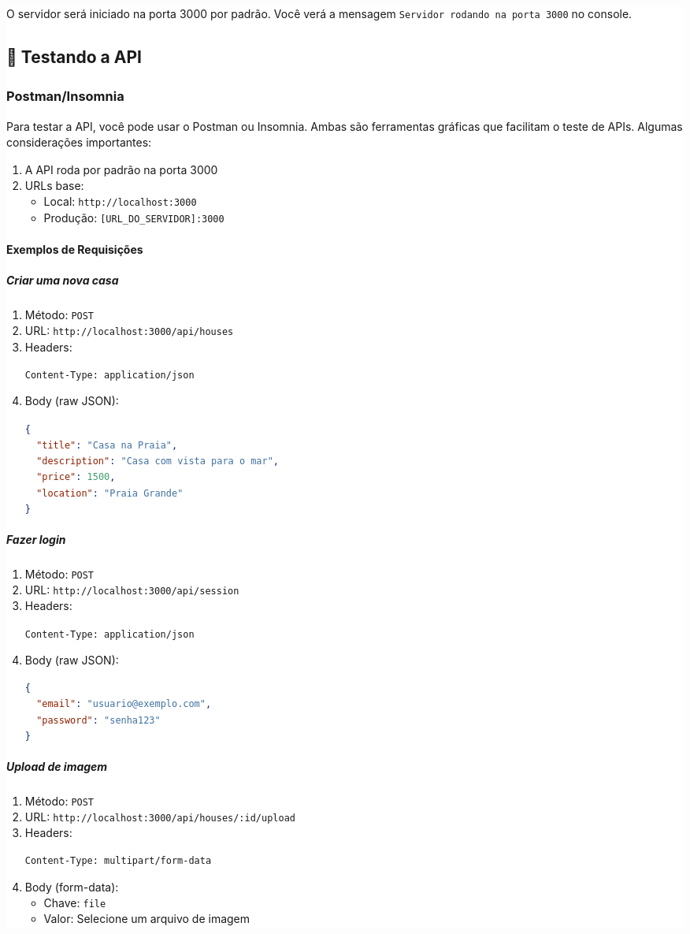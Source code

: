 O servidor será iniciado na porta 3000 por padrão. Você verá a mensagem `Servidor rodando na porta 3000` no console.

## 📡 Testando a API

### Postman/Insomnia

Para testar a API, você pode usar o Postman ou Insomnia. Ambas são ferramentas gráficas que facilitam o teste de APIs. Algumas considerações importantes:

1. A API roda por padrão na porta 3000
2. URLs base:
   - Local: `http://localhost:3000`
   - Produção: `[URL_DO_SERVIDOR]:3000`

#### Exemplos de Requisições

##### Criar uma nova casa
1. Método: `POST`
2. URL: `http://localhost:3000/api/houses`
3. Headers:
   ```
   Content-Type: application/json
   ```
4. Body (raw JSON):
   ```json
   {
     "title": "Casa na Praia",
     "description": "Casa com vista para o mar",
     "price": 1500,
     "location": "Praia Grande"
   }
   ```

##### Fazer login
1. Método: `POST`
2. URL: `http://localhost:3000/api/session`
3. Headers:
   ```
   Content-Type: application/json
   ```
4. Body (raw JSON):
   ```json
   {
     "email": "usuario@exemplo.com",
     "password": "senha123"
   }
   ```

##### Upload de imagem
1. Método: `POST`
2. URL: `http://localhost:3000/api/houses/:id/upload`
3. Headers:
   ```
   Content-Type: multipart/form-data
   ```
4. Body (form-data):
   - Chave: `file`
   - Valor: Selecione um arquivo de imagem
